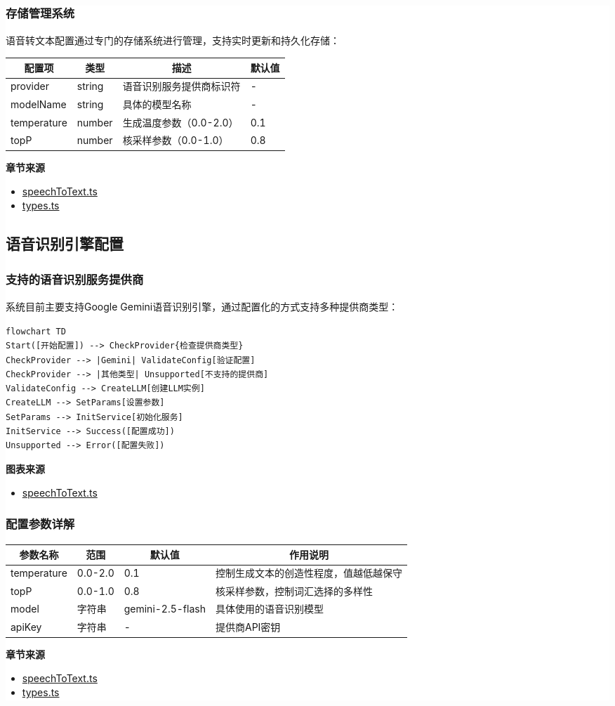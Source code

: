 ### 存储管理系统

语音转文本配置通过专门的存储系统进行管理，支持实时更新和持久化存储：

| 配置项 | 类型 | 描述 | 默认值 |
|--------|------|------|--------|
| provider | string | 语音识别服务提供商标识符 | - |
| modelName | string | 具体的模型名称 | - |
| temperature | number | 生成温度参数（0.0-2.0） | 0.1 |
| topP | number | 核采样参数（0.0-1.0） | 0.8 |

**章节来源**
- [speechToText.ts](file://packages/storage/lib/settings/speechToText.ts#L5-L15)
- [types.ts](file://packages/storage/lib/settings/types.ts#L1-L154)

## 语音识别引擎配置

### 支持的语音识别服务提供商

系统目前主要支持Google Gemini语音识别引擎，通过配置化的方式支持多种提供商类型：

```mermaid
flowchart TD
Start([开始配置]) --> CheckProvider{检查提供商类型}
CheckProvider --> |Gemini| ValidateConfig[验证配置]
CheckProvider --> |其他类型| Unsupported[不支持的提供商]
ValidateConfig --> CreateLLM[创建LLM实例]
CreateLLM --> SetParams[设置参数]
SetParams --> InitService[初始化服务]
InitService --> Success([配置成功])
Unsupported --> Error([配置失败])
```

**图表来源**
- [speechToText.ts](file://chrome-extension/src/background/services/speechToText.ts#L17-L42)

### 配置参数详解

| 参数名称 | 范围 | 默认值 | 作用说明 |
|----------|------|--------|----------|
| temperature | 0.0-2.0 | 0.1 | 控制生成文本的创造性程度，值越低越保守 |
| topP | 0.0-1.0 | 0.8 | 核采样参数，控制词汇选择的多样性 |
| model | 字符串 | gemini-2.5-flash | 具体使用的语音识别模型 |
| apiKey | 字符串 | - | 提供商API密钥 |

**章节来源**
- [speechToText.ts](file://chrome-extension/src/background/services/speechToText.ts#L33-L42)
- [types.ts](file://packages/storage/lib/settings/types.ts#L50-L154)
